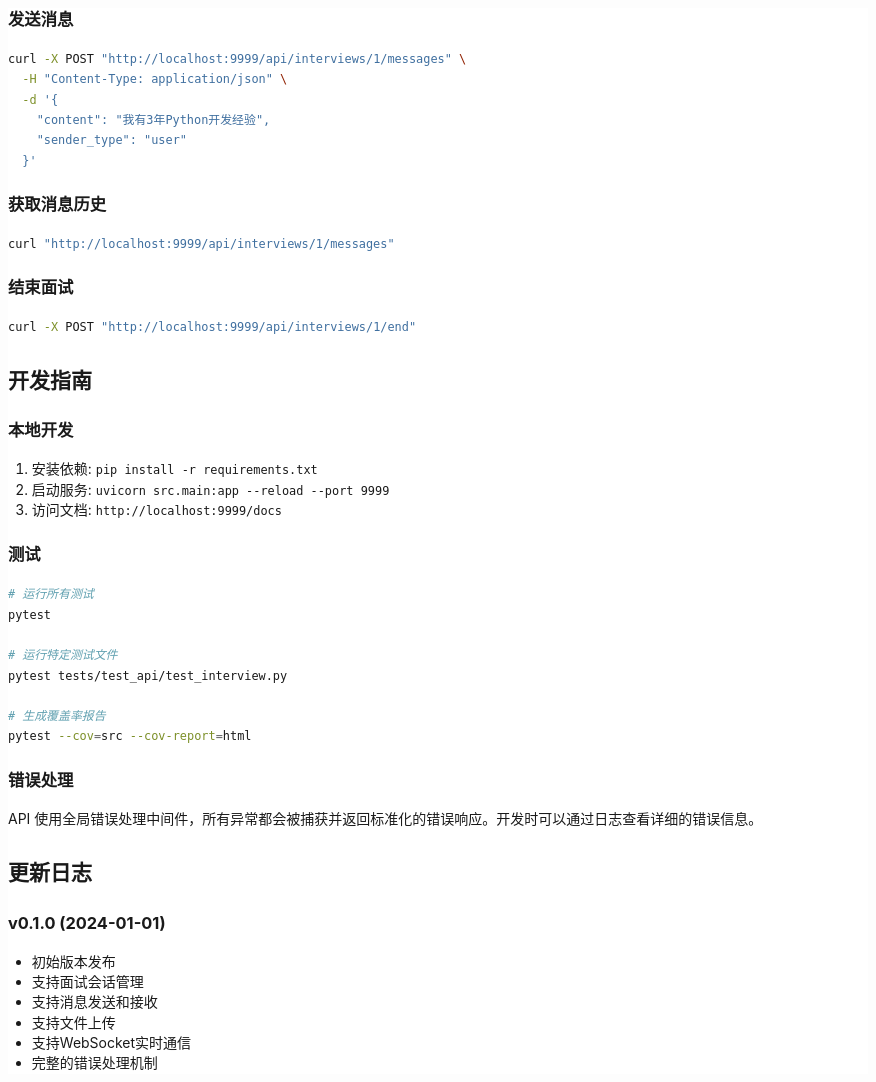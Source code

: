 ### 发送消息
```bash
curl -X POST "http://localhost:9999/api/interviews/1/messages" \
  -H "Content-Type: application/json" \
  -d '{
    "content": "我有3年Python开发经验",
    "sender_type": "user"
  }'
```

### 获取消息历史
```bash
curl "http://localhost:9999/api/interviews/1/messages"
```

### 结束面试
```bash
curl -X POST "http://localhost:9999/api/interviews/1/end"
```

## 开发指南

### 本地开发
1. 安装依赖: `pip install -r requirements.txt`
2. 启动服务: `uvicorn src.main:app --reload --port 9999`
3. 访问文档: `http://localhost:9999/docs`

### 测试
```bash
# 运行所有测试
pytest

# 运行特定测试文件
pytest tests/test_api/test_interview.py

# 生成覆盖率报告
pytest --cov=src --cov-report=html
```

### 错误处理
API 使用全局错误处理中间件，所有异常都会被捕获并返回标准化的错误响应。开发时可以通过日志查看详细的错误信息。

## 更新日志

### v0.1.0 (2024-01-01)
- 初始版本发布
- 支持面试会话管理
- 支持消息发送和接收
- 支持文件上传
- 支持WebSocket实时通信
- 完整的错误处理机制 